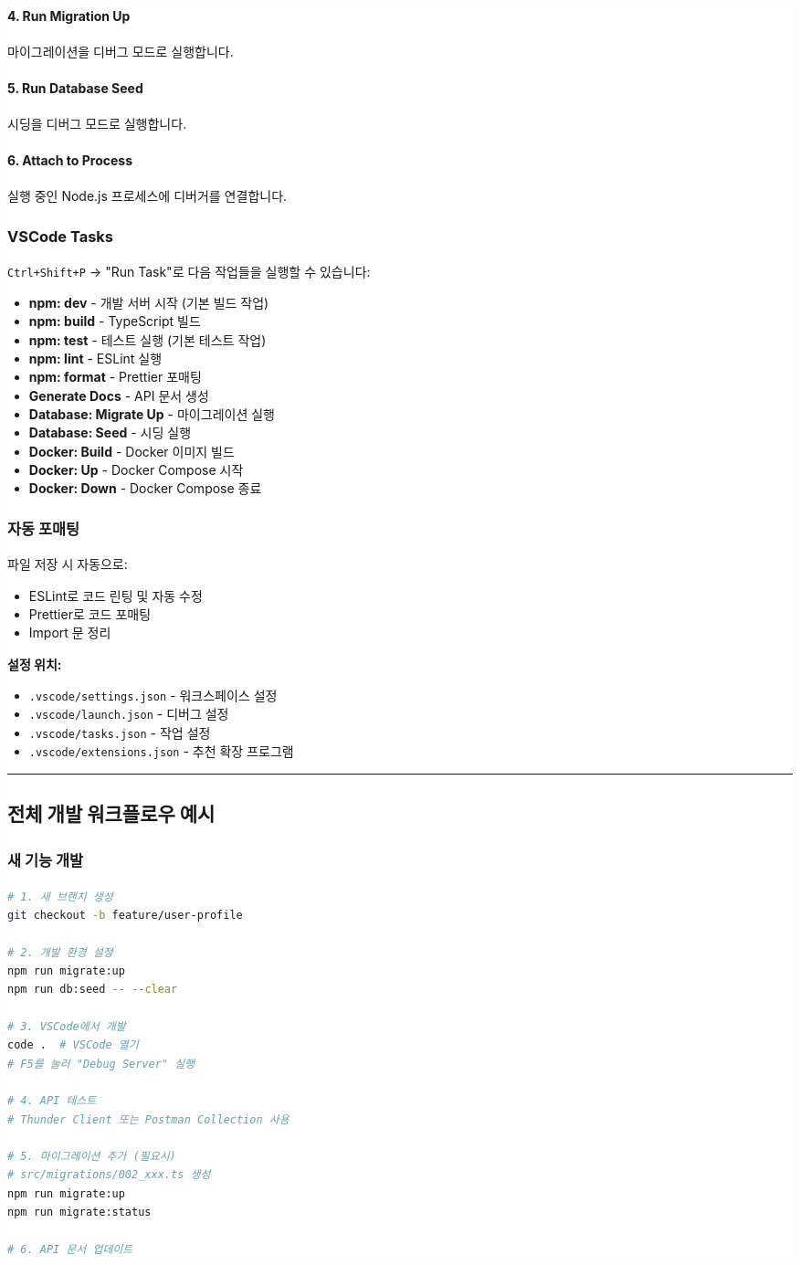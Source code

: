 #### 4. Run Migration Up
마이그레이션을 디버그 모드로 실행합니다.

#### 5. Run Database Seed
시딩을 디버그 모드로 실행합니다.

#### 6. Attach to Process
실행 중인 Node.js 프로세스에 디버거를 연결합니다.

### VSCode Tasks

`Ctrl+Shift+P` → "Run Task"로 다음 작업들을 실행할 수 있습니다:

- **npm: dev** - 개발 서버 시작 (기본 빌드 작업)
- **npm: build** - TypeScript 빌드
- **npm: test** - 테스트 실행 (기본 테스트 작업)
- **npm: lint** - ESLint 실행
- **npm: format** - Prettier 포매팅
- **Generate Docs** - API 문서 생성
- **Database: Migrate Up** - 마이그레이션 실행
- **Database: Seed** - 시딩 실행
- **Docker: Build** - Docker 이미지 빌드
- **Docker: Up** - Docker Compose 시작
- **Docker: Down** - Docker Compose 종료

### 자동 포매팅

파일 저장 시 자동으로:
- ESLint로 코드 린팅 및 자동 수정
- Prettier로 코드 포매팅
- Import 문 정리

**설정 위치:**
- `.vscode/settings.json` - 워크스페이스 설정
- `.vscode/launch.json` - 디버그 설정
- `.vscode/tasks.json` - 작업 설정
- `.vscode/extensions.json` - 추천 확장 프로그램

---

## 전체 개발 워크플로우 예시

### 새 기능 개발

```bash
# 1. 새 브랜치 생성
git checkout -b feature/user-profile

# 2. 개발 환경 설정
npm run migrate:up
npm run db:seed -- --clear

# 3. VSCode에서 개발
code .  # VSCode 열기
# F5를 눌러 "Debug Server" 실행

# 4. API 테스트
# Thunder Client 또는 Postman Collection 사용

# 5. 마이그레이션 추가 (필요시)
# src/migrations/002_xxx.ts 생성
npm run migrate:up
npm run migrate:status

# 6. API 문서 업데이트
```